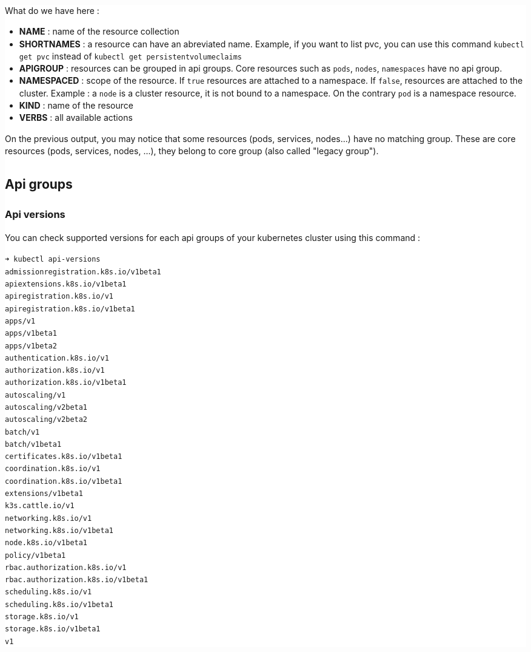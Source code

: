 What do we have here :
* **NAME** : name of the resource collection
* **SHORTNAMES** : a resource can have an abreviated name. 
Example, if you want to list pvc, you can use this command `kubectl get pvc` instead of `kubectl get persistentvolumeclaims`
* **APIGROUP** : resources can be grouped in api groups. Core resources such as `pods`, `nodes`, `namespaces` have no api group.
* **NAMESPACED** : scope of the resource. If `true` resources are attached to a namespace. If `false`, resources are attached to the cluster.
Example : a `node` is a cluster resource, it is not bound to a namespace. On the contrary `pod` is a namespace resource.
* **KIND** : name of the resource
* **VERBS** : all available actions

On the previous output, you may notice that some resources (pods, services, nodes...) 
have no matching group. These are core resources (pods, services, nodes, ...), they belong to core group
(also called "legacy group").

## Api groups

### Api versions

You can check supported versions for each api groups of your kubernetes cluster using this command : 

```shell
➜ kubectl api-versions 
admissionregistration.k8s.io/v1beta1
apiextensions.k8s.io/v1beta1
apiregistration.k8s.io/v1
apiregistration.k8s.io/v1beta1
apps/v1
apps/v1beta1
apps/v1beta2
authentication.k8s.io/v1
authorization.k8s.io/v1
authorization.k8s.io/v1beta1
autoscaling/v1
autoscaling/v2beta1
autoscaling/v2beta2
batch/v1
batch/v1beta1
certificates.k8s.io/v1beta1
coordination.k8s.io/v1
coordination.k8s.io/v1beta1
extensions/v1beta1
k3s.cattle.io/v1
networking.k8s.io/v1
networking.k8s.io/v1beta1
node.k8s.io/v1beta1
policy/v1beta1
rbac.authorization.k8s.io/v1
rbac.authorization.k8s.io/v1beta1
scheduling.k8s.io/v1
scheduling.k8s.io/v1beta1
storage.k8s.io/v1
storage.k8s.io/v1beta1
v1
```
